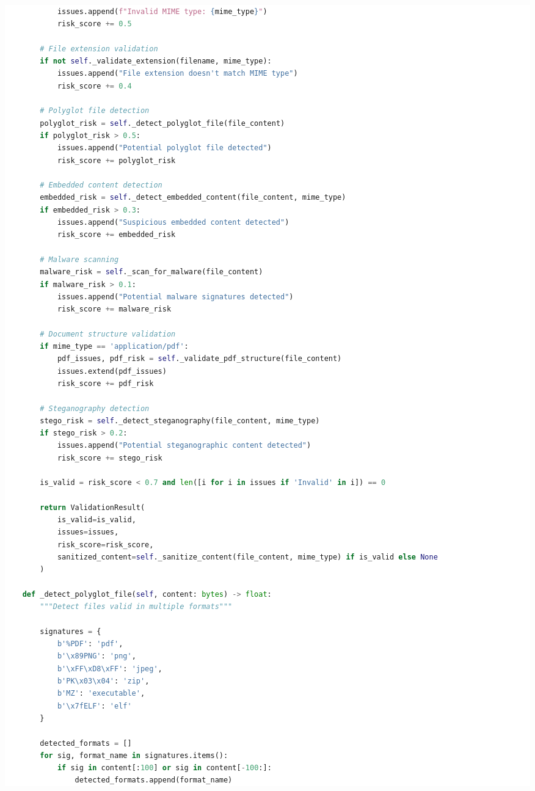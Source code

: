 ```python
            issues.append(f"Invalid MIME type: {mime_type}")
            risk_score += 0.5
        
        # File extension validation
        if not self._validate_extension(filename, mime_type):
            issues.append("File extension doesn't match MIME type")
            risk_score += 0.4
        
        # Polyglot file detection
        polyglot_risk = self._detect_polyglot_file(file_content)
        if polyglot_risk > 0.5:
            issues.append("Potential polyglot file detected")
            risk_score += polyglot_risk
        
        # Embedded content detection
        embedded_risk = self._detect_embedded_content(file_content, mime_type)
        if embedded_risk > 0.3:
            issues.append("Suspicious embedded content detected")
            risk_score += embedded_risk
        
        # Malware scanning
        malware_risk = self._scan_for_malware(file_content)
        if malware_risk > 0.1:
            issues.append("Potential malware signatures detected")
            risk_score += malware_risk
        
        # Document structure validation
        if mime_type == 'application/pdf':
            pdf_issues, pdf_risk = self._validate_pdf_structure(file_content)
            issues.extend(pdf_issues)
            risk_score += pdf_risk
        
        # Steganography detection
        stego_risk = self._detect_steganography(file_content, mime_type)
        if stego_risk > 0.2:
            issues.append("Potential steganographic content detected")
            risk_score += stego_risk
        
        is_valid = risk_score < 0.7 and len([i for i in issues if 'Invalid' in i]) == 0
        
        return ValidationResult(
            is_valid=is_valid,
            issues=issues,
            risk_score=risk_score,
            sanitized_content=self._sanitize_content(file_content, mime_type) if is_valid else None
        )
    
    def _detect_polyglot_file(self, content: bytes) -> float:
        """Detect files valid in multiple formats"""
        
        signatures = {
            b'%PDF': 'pdf',
            b'\x89PNG': 'png', 
            b'\xFF\xD8\xFF': 'jpeg',
            b'PK\x03\x04': 'zip',
            b'MZ': 'executable',
            b'\x7fELF': 'elf'
        }
        
        detected_formats = []
        for sig, format_name in signatures.items():
            if sig in content[:100] or sig in content[-100:]:
                detected_formats.append(format_name)
```